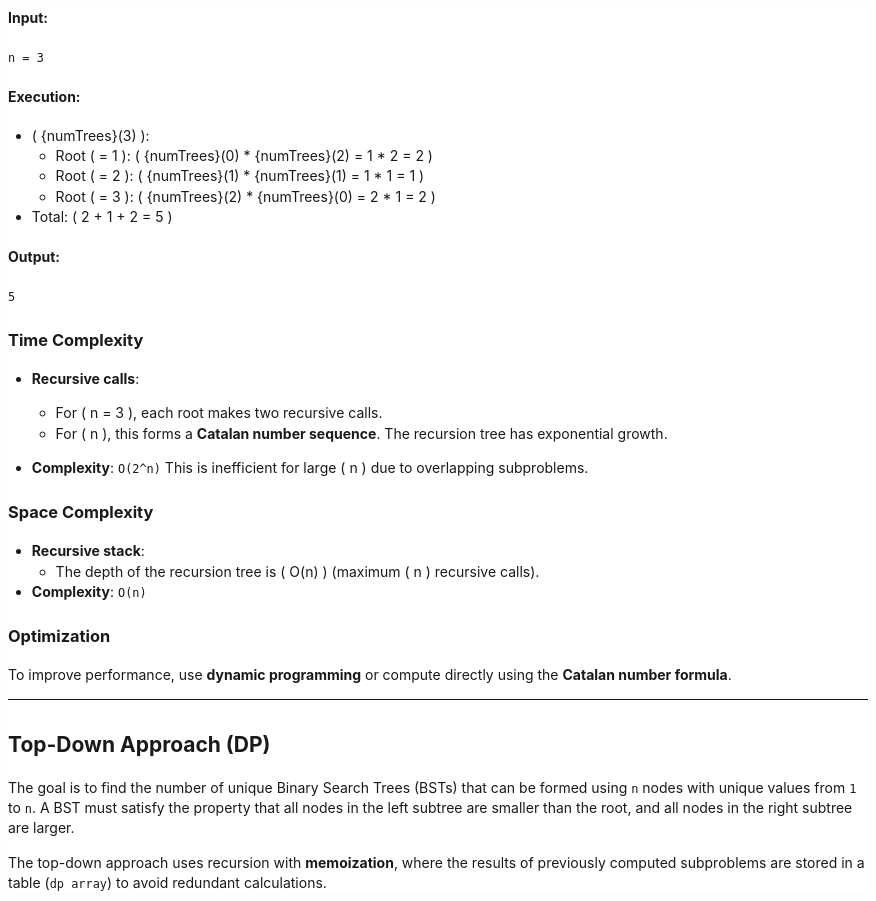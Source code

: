 #### Input:
`
n = 3
`

#### Execution:
- ( {numTrees}(3) ):
  - Root ( = 1 ): ( {numTrees}(0) * {numTrees}(2) = 1 * 2 = 2 )
  - Root ( = 2 ): ( {numTrees}(1) * {numTrees}(1) = 1 * 1 = 1 )
  - Root ( = 3 ): ( {numTrees}(2) * {numTrees}(0) = 2 * 1 = 2 )
- Total: ( 2 + 1 + 2 = 5 )

#### Output:
`
5
`

### **Time Complexity**

- **Recursive calls**:
  - For ( n = 3 ), each root makes two recursive calls.
  - For ( n ), this forms a **Catalan number sequence**. The recursion tree has exponential growth.

- **Complexity**:
  `
  O(2^n)
  `
  This is inefficient for large ( n ) due to overlapping subproblems.


### **Space Complexity**

- **Recursive stack**:
  - The depth of the recursion tree is ( O(n) ) (maximum ( n ) recursive calls).
- **Complexity**:
  `
  O(n)
  `

### **Optimization**

To improve performance, use **dynamic programming** or compute directly using the **Catalan number formula**.

---

## Top-Down Approach (DP)
The goal is to find the number of unique Binary Search Trees (BSTs) that can be formed using `n` nodes with unique values from `1` to `n`. A BST must satisfy the property that all nodes in the left subtree are smaller than the root, and all nodes in the right subtree are larger.

The top-down approach uses recursion with **memoization**, where the results of previously computed subproblems are stored in a table (`dp array`) to avoid redundant calculations.
